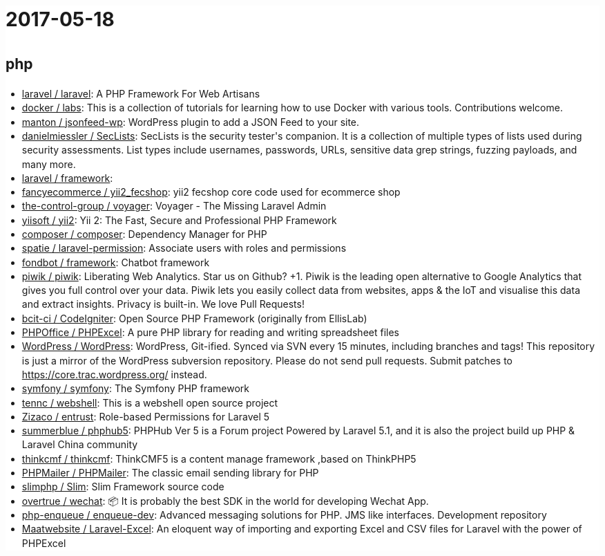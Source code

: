 # 2017-05-18
## php 
* [laravel /  laravel](https://github.com//laravel/laravel): A PHP Framework For Web Artisans 
* [docker /  labs](https://github.com//docker/labs): This is a collection of tutorials for learning how to use Docker with various tools. Contributions welcome. 
* [manton /  jsonfeed-wp](https://github.com//manton/jsonfeed-wp): WordPress plugin to add a JSON Feed to your site. 
* [danielmiessler /  SecLists](https://github.com//danielmiessler/SecLists): SecLists is the security tester's companion. It is a collection of multiple types of lists used during security assessments. List types include usernames, passwords, URLs, sensitive data grep strings, fuzzing payloads, and many more. 
* [laravel /  framework](https://github.com//laravel/framework):  
* [fancyecommerce /  yii2_fecshop](https://github.com//fancyecommerce/yii2_fecshop): yii2 fecshop core code used for ecommerce shop 
* [the-control-group /  voyager](https://github.com//the-control-group/voyager): Voyager - The Missing Laravel Admin 
* [yiisoft /  yii2](https://github.com//yiisoft/yii2): Yii 2: The Fast, Secure and Professional PHP Framework 
* [composer /  composer](https://github.com//composer/composer): Dependency Manager for PHP 
* [spatie /  laravel-permission](https://github.com//spatie/laravel-permission): Associate users with roles and permissions 
* [fondbot /  framework](https://github.com//fondbot/framework): Chatbot framework 
* [piwik /  piwik](https://github.com//piwik/piwik): Liberating Web Analytics. Star us on Github? +1. Piwik is the leading open alternative to Google Analytics that gives you full control over your data. Piwik lets you easily collect data from websites, apps &amp; the IoT and visualise this data and extract insights. Privacy is built-in. We love Pull Requests! 
* [bcit-ci /  CodeIgniter](https://github.com//bcit-ci/CodeIgniter): Open Source PHP Framework (originally from EllisLab) 
* [PHPOffice /  PHPExcel](https://github.com//PHPOffice/PHPExcel): A pure PHP library for reading and writing spreadsheet files 
* [WordPress /  WordPress](https://github.com//WordPress/WordPress): WordPress, Git-ified. Synced via SVN every 15 minutes, including branches and tags! This repository is just a mirror of the WordPress subversion repository. Please do not send pull requests. Submit patches to https://core.trac.wordpress.org/ instead. 
* [symfony /  symfony](https://github.com//symfony/symfony): The Symfony PHP framework 
* [tennc /  webshell](https://github.com//tennc/webshell): This is a webshell open source project 
* [Zizaco /  entrust](https://github.com//Zizaco/entrust): Role-based Permissions for Laravel 5 
* [summerblue /  phphub5](https://github.com//summerblue/phphub5): PHPHub Ver 5 is a Forum project Powered by Laravel 5.1, and it is also the project build up PHP &amp; Laravel China community 
* [thinkcmf /  thinkcmf](https://github.com//thinkcmf/thinkcmf): ThinkCMF5 is a content manage framework ,based on ThinkPHP5 
* [PHPMailer /  PHPMailer](https://github.com//PHPMailer/PHPMailer): The classic email sending library for PHP 
* [slimphp /  Slim](https://github.com//slimphp/Slim): Slim Framework source code 
* [overtrue /  wechat](https://github.com//overtrue/wechat): 📦 It is probably the best SDK in the world for developing Wechat App. 
* [php-enqueue /  enqueue-dev](https://github.com//php-enqueue/enqueue-dev): Advanced messaging solutions for PHP. JMS like interfaces. Development repository 
* [Maatwebsite /  Laravel-Excel](https://github.com//Maatwebsite/Laravel-Excel): An eloquent way of importing and exporting Excel and CSV files for Laravel with the power of PHPExcel 
